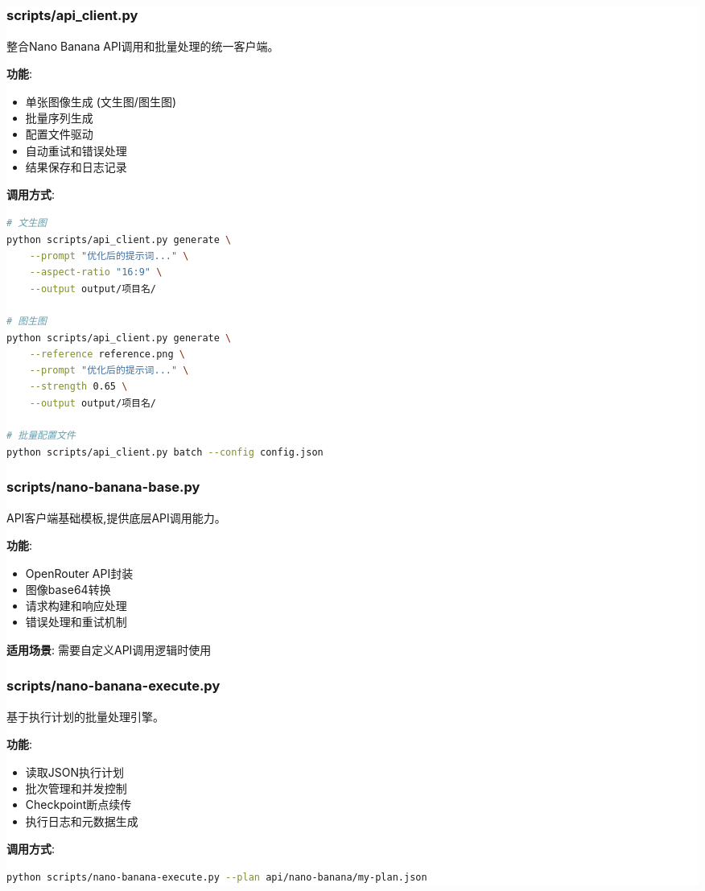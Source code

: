 ### scripts/api_client.py

整合Nano Banana API调用和批量处理的统一客户端。

**功能**:
- 单张图像生成 (文生图/图生图)
- 批量序列生成
- 配置文件驱动
- 自动重试和错误处理
- 结果保存和日志记录

**调用方式**:
```bash
# 文生图
python scripts/api_client.py generate \
    --prompt "优化后的提示词..." \
    --aspect-ratio "16:9" \
    --output output/项目名/

# 图生图
python scripts/api_client.py generate \
    --reference reference.png \
    --prompt "优化后的提示词..." \
    --strength 0.65 \
    --output output/项目名/

# 批量配置文件
python scripts/api_client.py batch --config config.json
```

### scripts/nano-banana-base.py

API客户端基础模板,提供底层API调用能力。

**功能**:
- OpenRouter API封装
- 图像base64转换
- 请求构建和响应处理
- 错误处理和重试机制

**适用场景**: 需要自定义API调用逻辑时使用

### scripts/nano-banana-execute.py

基于执行计划的批量处理引擎。

**功能**:
- 读取JSON执行计划
- 批次管理和并发控制
- Checkpoint断点续传
- 执行日志和元数据生成

**调用方式**:
```bash
python scripts/nano-banana-execute.py --plan api/nano-banana/my-plan.json
```
